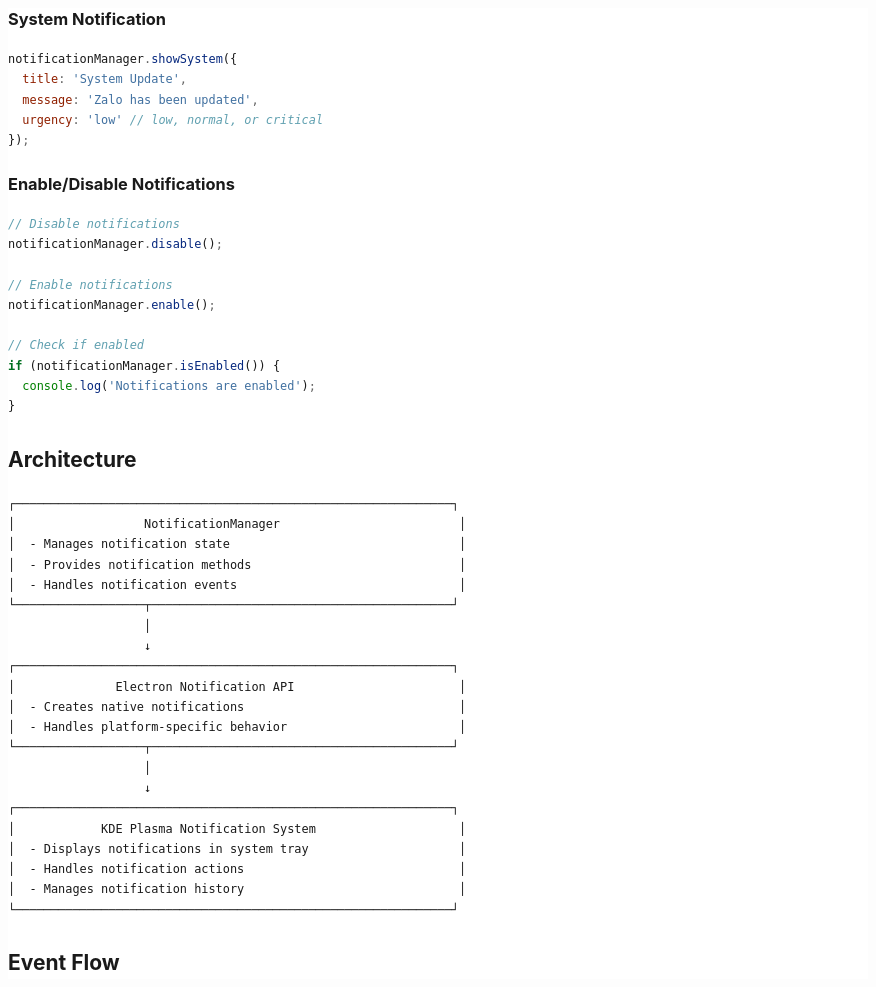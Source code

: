 ### System Notification

```javascript
notificationManager.showSystem({
  title: 'System Update',
  message: 'Zalo has been updated',
  urgency: 'low' // low, normal, or critical
});
```

### Enable/Disable Notifications

```javascript
// Disable notifications
notificationManager.disable();

// Enable notifications
notificationManager.enable();

// Check if enabled
if (notificationManager.isEnabled()) {
  console.log('Notifications are enabled');
}
```

## Architecture

```
┌─────────────────────────────────────────────────────────────┐
│                  NotificationManager                         │
│  - Manages notification state                                │
│  - Provides notification methods                             │
│  - Handles notification events                               │
└──────────────────┬──────────────────────────────────────────┘
                   │
                   ↓
┌─────────────────────────────────────────────────────────────┐
│              Electron Notification API                       │
│  - Creates native notifications                              │
│  - Handles platform-specific behavior                        │
└──────────────────┬──────────────────────────────────────────┘
                   │
                   ↓
┌─────────────────────────────────────────────────────────────┐
│            KDE Plasma Notification System                    │
│  - Displays notifications in system tray                     │
│  - Handles notification actions                              │
│  - Manages notification history                              │
└─────────────────────────────────────────────────────────────┘
```

## Event Flow
